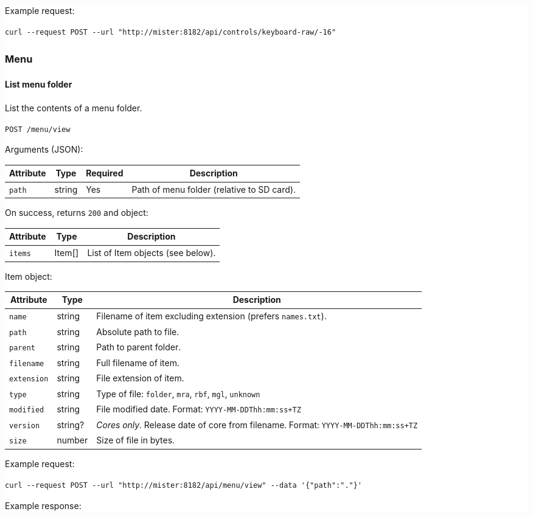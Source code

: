 Example request:

```shell
curl --request POST --url "http://mister:8182/api/controls/keyboard-raw/-16"
```

### Menu

#### List menu folder

List the contents of a menu folder.

```plaintext
POST /menu/view
```

Arguments (JSON):

| Attribute | Type   | Required | Description                                |
|-----------|--------|----------|--------------------------------------------|
| `path`    | string | Yes      | Path of menu folder (relative to SD card). |

On success, returns `200` and object:

| Attribute | Type   | Description                       |
|-----------|--------|-----------------------------------|
| `items`   | Item[] | List of Item objects (see below). |

Item object:

| Attribute   | Type    | Description                                                                        |
|-------------|---------|------------------------------------------------------------------------------------|
| `name`      | string  | Filename of item excluding extension (prefers `names.txt`).                        |
| `path`      | string  | Absolute path to file.                                                             |
| `parent`    | string  | Path to parent folder.                                                             |
| `filename`  | string  | Full filename of item.                                                             |
| `extension` | string  | File extension of item.                                                            |
| `type`      | string  | Type of file: `folder`, `mra`, `rbf`, `mgl`, `unknown`                             |
| `modified`  | string  | File modified date. Format: `YYYY-MM-DDThh:mm:ss+TZ`                               |
| `version`   | string? | *Cores only.* Release date of core from filename. Format: `YYYY-MM-DDThh:mm:ss+TZ` |
| `size`      | number  | Size of file in bytes.                                                             |

Example request:

```shell
curl --request POST --url "http://mister:8182/api/menu/view" --data '{"path":"."}'
```

Example response:
